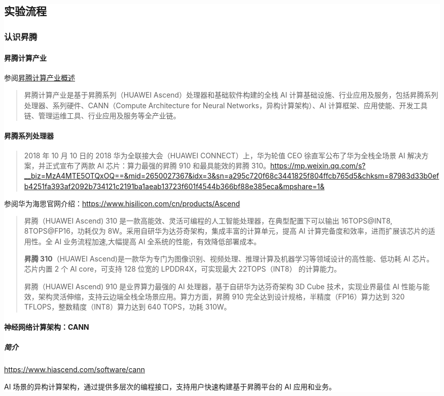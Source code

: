 ## 实验流程

### 认识昇腾

#### 昇腾计算产业

参阅[昇腾计算产业概述](https://www.hiascend.com/zh/ecosystem/industry)

> 昇腾计算产业是基于昇腾系列（HUAWEI Ascend）处理器和基础软件构建的全栈 AI 计算基础设施、行业应用及服务，包括昇腾系列处理器、系列硬件、CANN（Compute Architecture for Neural Networks，异构计算架构）、AI 计算框架、应用使能、开发工具链、管理运维工具、行业应用及服务等全产业链。

#### 昇腾系列处理器

> 2018 年 10 月 10 日的 2018 华为全联接大会（HUAWEI CONNECT）上，华为轮值 CEO 徐直军公布了华为全栈全场景 AI 解决方案，并正式宣布了两款 AI 芯片：算力最强的昇腾 910 和最具能效的昇腾 310。https://mp.weixin.qq.com/s?__biz=MzA4MTE5OTQxOQ==&mid=2650027367&idx=3&sn=a295c720f68c3441825f804ffcb765d5&chksm=87983d33b0efb4251fa393af2092b734121c2191ba1aeab13723f601f4544b366bf88e385eca&mpshare=1&

参阅华为海思官网介绍：https://www.hisilicon.com/cn/products/Ascend

> 昇腾（HUAWEI Ascend) 310 是一款高能效、灵活可编程的人工智能处理器，在典型配置下可以输出 16TOPS@INT8, 8TOPS@FP16，功耗仅为 8W。采用自研华为达芬奇架构，集成丰富的计算单元，提高 AI 计算完备度和效率，进而扩展该芯片的适用性。全 AI 业务流程加速,大幅提高 AI 全系统的性能，有效降低部署成本。
>
> **昇腾 310**（HUAWEI Ascend)是一款华为专门为图像识别、视频处理、推理计算及机器学习等领域设计的高性能、低功耗 AI 芯片。芯片内置 2 个 AI core，可支持 128 位宽的 LPDDR4X，可实现最大 22TOPS（INT8） 的计算能力。
>
> 昇腾（HUAWEI Ascend) 910 是业界算力最强的 AI 处理器，基于自研华为达芬奇架构 3D Cube 技术，实现业界最佳 AI 性能与能效，架构灵活伸缩，支持云边端全栈全场景应用。算力方面，昇腾 910 完全达到设计规格，半精度（FP16）算力达到 320 TFLOPS，整数精度（INT8）算力达到 640 TOPS，功耗 310W。

#### 神经网络计算架构：CANN

##### 简介

https://www.hiascend.com/software/cann

AI 场景的异构计算架构，通过提供多层次的编程接口，支持用户快速构建基于昇腾平台的 AI 应用和业务。

